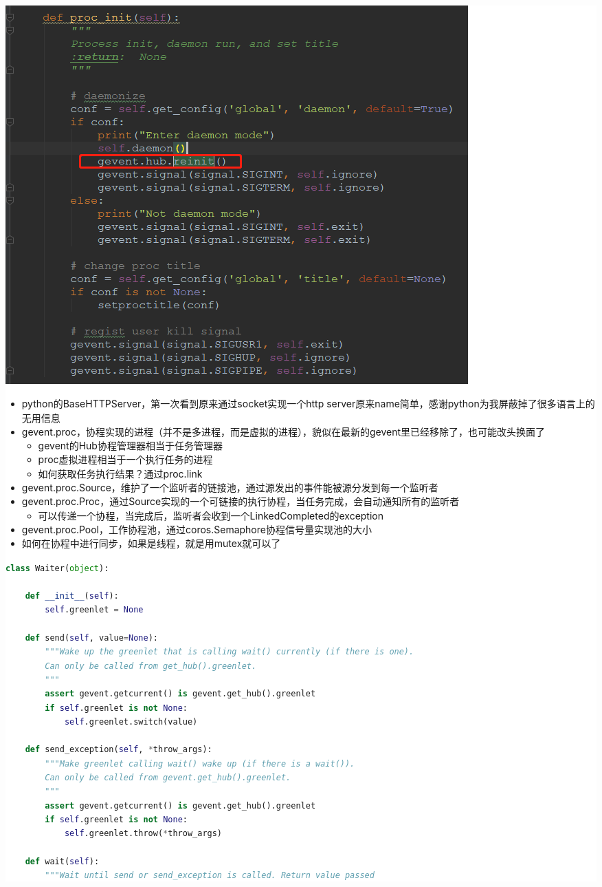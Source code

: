 ![1568121887155](./img/pyrpc.png)

- python的BaseHTTPServer，第一次看到原来通过socket实现一个http server原来name简单，感谢python为我屏蔽掉了很多语言上的无用信息
- gevent.proc，协程实现的进程（并不是多进程，而是虚拟的进程），貌似在最新的gevent里已经移除了，也可能改头换面了
  - gevent的Hub协程管理器相当于任务管理器
  - proc虚拟进程相当于一个执行任务的进程
  - 如何获取任务执行结果？通过proc.link
- gevent.proc.Source，维护了一个监听者的链接池，通过源发出的事件能被源分发到每一个监听者
- gevent.proc.Proc，通过Source实现的一个可链接的执行协程，当任务完成，会自动通知所有的监听者
  - 可以传递一个协程，当完成后，监听者会收到一个LinkedCompleted的exception
- gevent.proc.Pool，工作协程池，通过coros.Semaphore协程信号量实现池的大小
- 如何在协程中进行同步，如果是线程，就是用mutex就可以了

```python
class Waiter(object):

    def __init__(self):
        self.greenlet = None

    def send(self, value=None):
        """Wake up the greenlet that is calling wait() currently (if there is one).
        Can only be called from get_hub().greenlet.
        """
        assert gevent.getcurrent() is gevent.get_hub().greenlet
        if self.greenlet is not None:
            self.greenlet.switch(value)

    def send_exception(self, *throw_args):
        """Make greenlet calling wait() wake up (if there is a wait()).
        Can only be called from gevent.get_hub().greenlet.
        """
        assert gevent.getcurrent() is gevent.get_hub().greenlet
        if self.greenlet is not None:
            self.greenlet.throw(*throw_args)

    def wait(self):
        """Wait until send or send_exception is called. Return value passed
```